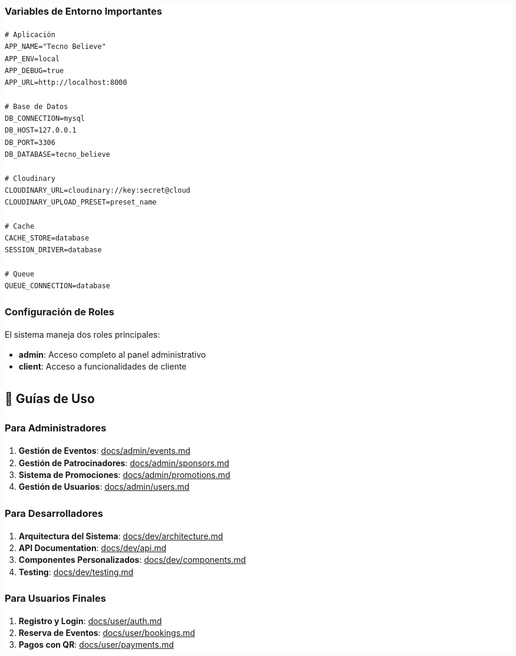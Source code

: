 ### **Variables de Entorno Importantes**
```env
# Aplicación
APP_NAME="Tecno Believe"
APP_ENV=local
APP_DEBUG=true
APP_URL=http://localhost:8000

# Base de Datos
DB_CONNECTION=mysql
DB_HOST=127.0.0.1
DB_PORT=3306
DB_DATABASE=tecno_believe

# Cloudinary
CLOUDINARY_URL=cloudinary://key:secret@cloud
CLOUDINARY_UPLOAD_PRESET=preset_name

# Cache
CACHE_STORE=database
SESSION_DRIVER=database

# Queue
QUEUE_CONNECTION=database
```

### **Configuración de Roles**
El sistema maneja dos roles principales:
- **admin**: Acceso completo al panel administrativo
- **client**: Acceso a funcionalidades de cliente

## 📖 Guías de Uso

### **Para Administradores**
1. **Gestión de Eventos**: [docs/admin/events.md](docs/admin/events.md)
2. **Gestión de Patrocinadores**: [docs/admin/sponsors.md](docs/admin/sponsors.md)
3. **Sistema de Promociones**: [docs/admin/promotions.md](docs/admin/promotions.md)
4. **Gestión de Usuarios**: [docs/admin/users.md](docs/admin/users.md)

### **Para Desarrolladores**
1. **Arquitectura del Sistema**: [docs/dev/architecture.md](docs/dev/architecture.md)
2. **API Documentation**: [docs/dev/api.md](docs/dev/api.md)
3. **Componentes Personalizados**: [docs/dev/components.md](docs/dev/components.md)
4. **Testing**: [docs/dev/testing.md](docs/dev/testing.md)

### **Para Usuarios Finales**
1. **Registro y Login**: [docs/user/auth.md](docs/user/auth.md)
2. **Reserva de Eventos**: [docs/user/bookings.md](docs/user/bookings.md)
3. **Pagos con QR**: [docs/user/payments.md](docs/user/payments.md)

